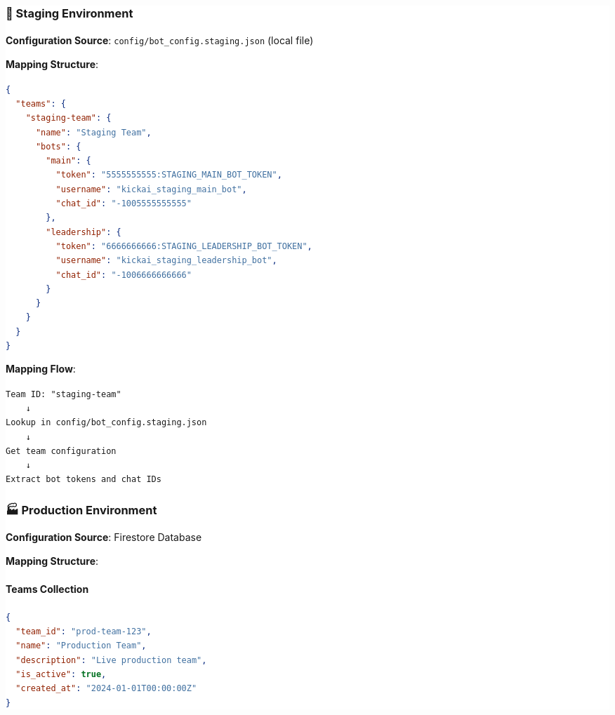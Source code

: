 ### 🚀 Staging Environment

**Configuration Source**: `config/bot_config.staging.json` (local file)

**Mapping Structure**:
```json
{
  "teams": {
    "staging-team": {
      "name": "Staging Team",
      "bots": {
        "main": {
          "token": "5555555555:STAGING_MAIN_BOT_TOKEN",
          "username": "kickai_staging_main_bot",
          "chat_id": "-1005555555555"
        },
        "leadership": {
          "token": "6666666666:STAGING_LEADERSHIP_BOT_TOKEN",
          "username": "kickai_staging_leadership_bot",
          "chat_id": "-1006666666666"
        }
      }
    }
  }
}
```

**Mapping Flow**:
```
Team ID: "staging-team"
    ↓
Lookup in config/bot_config.staging.json
    ↓
Get team configuration
    ↓
Extract bot tokens and chat IDs
```

### 🏭 Production Environment

**Configuration Source**: Firestore Database

**Mapping Structure**:

#### Teams Collection
```json
{
  "team_id": "prod-team-123",
  "name": "Production Team",
  "description": "Live production team",
  "is_active": true,
  "created_at": "2024-01-01T00:00:00Z"
}
```
